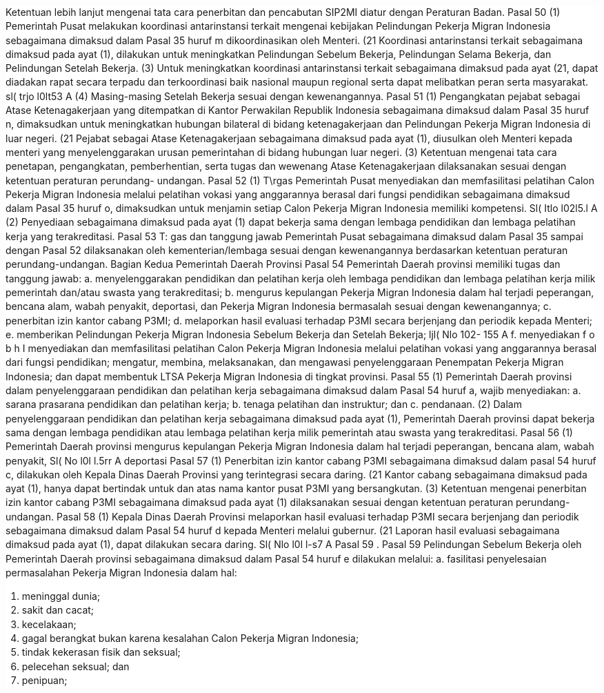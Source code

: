 Ketentuan lebih lanjut mengenai tata cara penerbitan dan pencabutan SIP2MI diatur dengan Peraturan Badan. Pasal 50 (1) Pemerintah Pusat melakukan koordinasi antarinstansi terkait mengenai kebijakan Pelindungan Pekerja Migran Indonesia sebagaimana dimaksud dalam Pasal 35 huruf m dikoordinasikan oleh Menteri. (21 Koordinasi antarinstansi terkait sebagaimana dimaksud pada ayat (1), dilakukan untuk meningkatkan Pelindungan Sebelum Bekerja, Pelindungan Selama Bekerja, dan Pelindungan Setelah Bekerja. (3) Untuk meningkatkan koordinasi antarinstansi terkait sebagaimana dimaksud pada ayat (21, dapat diadakan rapat secara terpadu dan terkoordinasi baik nasional maupun regional serta dapat melibatkan peran serta masyarakat. sl( trjo l0lt53 A (4) Masing-masing Setelah Bekerja sesuai dengan kewenangannya. Pasal 51 (1) Pengangkatan pejabat sebagai Atase Ketenagakerjaan yang ditempatkan di Kantor Perwakilan Republik Indonesia sebagaimana dimaksud dalam Pasal 35 huruf n, dimaksudkan untuk meningkatkan hubungan bilateral di bidang ketenagakerjaan dan Pelindungan Pekerja Migran Indonesia di luar negeri. (21 Pejabat sebagai Atase Ketenagakerjaan sebagaimana dimaksud pada ayat (1), diusulkan oleh Menteri kepada menteri yang menyelenggarakan urusan pemerintahan di bidang hubungan luar negeri. (3) Ketentuan mengenai tata cara penetapan, pengangkatan, pemberhentian, serta tugas dan wewenang Atase Ketenagakerjaan dilaksanakan sesuai dengan ketentuan peraturan perundang- undangan. Pasal 52 (1) T\rgas Pemerintah Pusat menyediakan dan memfasilitasi pelatihan Calon Pekerja Migran Indonesia melalui pelatihan vokasi yang anggarannya berasal dari fungsi pendidikan sebagaimana dimaksud dalam Pasal 35 huruf o, dimaksudkan untuk menjamin setiap Calon Pekerja Migran Indonesia memiliki kompetensi. Sl( Itlo l02l5.l A (2) Penyediaan sebagaimana dimaksud pada ayat (1) dapat bekerja sama dengan lembaga pendidikan dan lembaga pelatihan kerja yang terakreditasi. Pasal 53 T\: gas dan tanggung jawab Pemerintah Pusat sebagaimana dimaksud dalam Pasal 35 sampai dengan Pasal 52 dilaksanakan oleh kementerian/lembaga sesuai dengan kewenangannya berdasarkan ketentuan peraturan perundang-undangan. Bagian Kedua Pemerintah Daerah Provinsi
Pasal 54
Pemerintah Daerah provinsi memiliki tugas dan tanggung jawab:
a. menyelenggarakan pendidikan dan pelatihan kerja oleh lembaga pendidikan dan lembaga pelatihan kerja milik pemerintah dan/atau swasta yang terakreditasi;
b. mengurus kepulangan Pekerja Migran Indonesia dalam hal terjadi peperangan, bencana alam, wabah penyakit, deportasi, dan Pekerja Migran Indonesia bermasalah sesuai dengan kewenangannya;
c. penerbitan izin kantor cabang P3MI;
d. melaporkan hasil evaluasi terhadap P3MI secara berjenjang dan periodik kepada Menteri;
e. memberikan Pelindungan Pekerja Migran Indonesia Sebelum Bekerja dan Setelah Bekerja; ljl( Nlo 102- 155 A f. menyediakan f o b h I menyediakan dan memfasilitasi pelatihan Calon Pekerja Migran Indonesia melalui pelatihan vokasi yang anggarannya berasal dari fungsi pendidikan; mengatur, membina, melaksanakan, dan mengawasi penyelenggaraan Penempatan Pekerja Migran Indonesia; dan dapat membentuk LTSA Pekerja Migran Indonesia di tingkat provinsi. Pasal 55 (1) Pemerintah Daerah provinsi dalam penyelenggaraan pendidikan dan pelatihan kerja sebagaimana dimaksud dalam Pasal 54 huruf a, wajib menyediakan:
a. sarana prasarana pendidikan dan pelatihan kerja;
b. tenaga pelatihan dan instruktur; dan
c. pendanaan. (2) Dalam penyelenggaraan pendidikan dan pelatihan kerja sebagaimana dimaksud pada ayat (1), Pemerintah Daerah provinsi dapat bekerja sama dengan lembaga pendidikan atau lembaga pelatihan kerja milik pemerintah atau swasta yang terakreditasi. Pasal 56 (1) Pemerintah Daerah provinsi mengurus kepulangan Pekerja Migran Indonesia dalam hal terjadi peperangan, bencana alam, wabah penyakit, Sl( No l0l l.5rr A deportasi Pasal 57 (1) Penerbitan izin kantor cabang P3MI sebagaimana dimaksud dalam pasal 54 huruf c, dilakukan oleh Kepala Dinas Daerah Provinsi yang terintegrasi secara daring. (21 Kantor cabang sebagaimana dimaksud pada ayat (1), hanya dapat bertindak untuk dan atas nama kantor pusat P3MI yang bersangkutan. (3) Ketentuan mengenai penerbitan izin kantor cabang P3MI sebagaimana dimaksud pada ayat (1) dilaksanakan sesuai dengan ketentuan peraturan perundang-undangan. Pasal 58 (1) Kepala Dinas Daerah Provinsi melaporkan hasil evaluasi terhadap P3MI secara berjenjang dan periodik sebagaimana dimaksud dalam Pasal 54 huruf d kepada Menteri melalui gubernur. (21 Laporan hasil evaluasi sebagaimana dimaksud pada ayat (1), dapat dilakukan secara daring. Sl( Nlo l0l l-s7 A Pasal 59 .
Pasal 59
Pelindungan Sebelum Bekerja oleh Pemerintah Daerah provinsi sebagaimana dimaksud dalam Pasal 54 huruf e dilakukan melalui:
a. fasilitasi penyelesaian permasalahan Pekerja Migran Indonesia dalam hal:
1. meninggal dunia;
2. sakit dan cacat;
3. kecelakaan;
4. gagal berangkat bukan karena kesalahan Calon Pekerja Migran Indonesia;
5. tindak kekerasan fisik dan seksual;
6. pelecehan seksual; dan
7. penipuan;